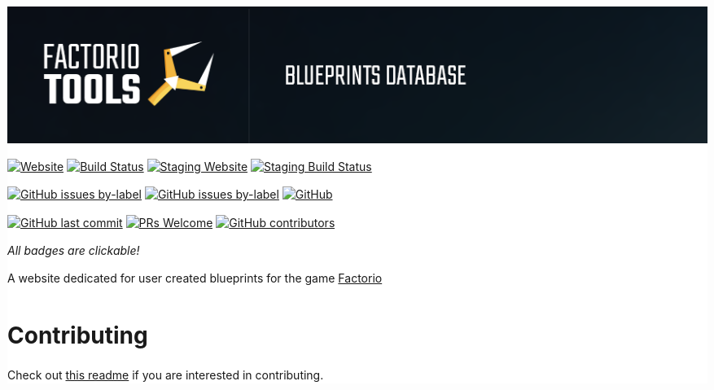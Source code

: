 <img src="./.github/github_banner.png" width="100%">

[![Website](https://img.shields.io/website-up-down-brightgreen-red/https/blueprints.factorio.tools.svg?style=flat-square)](https://blueprints.factorio.tools)
[![Build Status](https://img.shields.io/circleci/build/github/factorio-tools/blueprints-database/master.svg?style=flat-square&token=592198a9032c7cf3c12a8f6d6234a80ce9379585)](https://circleci.com/gh/factorio-tools/blueprints-database/tree/master)
[![Staging Website](https://img.shields.io/website-up-down-brightgreen-red/https/staging-blueprints.factorio.tools.svg?label=staging%20website&style=flat-square)](https://staging-blueprints.factorio.tools)
[![Staging Build Status](https://img.shields.io/circleci/build/github/factorio-tools/blueprints-database/staging.svg?label=staging%20build&style=flat-square&token=592198a9032c7cf3c12a8f6d6234a80ce9379585)](https://circleci.com/gh/factorio-tools/blueprints-database/tree/staging)

[![GitHub issues by-label](https://img.shields.io/github/issues/factorio-tools/blueprints-database/bug.svg?style=flat-square)](https://github.com/factorio-tools/blueprints-database/issues?utf8=✓&q=is%3Aissue+is%3Aopen+label%3Abug)
[![GitHub issues by-label](https://img.shields.io/github/issues/factorio-tools/blueprints-database/enhancement.svg?style=flat-square&color=blue)](https://github.com/factorio-tools/blueprints-database/issues?q=is%3Aissue+is%3Aopen+label%3Aenhancement)
[![GitHub](https://img.shields.io/github/license/factorio-tools/blueprints-database.svg?style=flat-square&color=blue)](./LICENSE)

[![GitHub last commit](https://img.shields.io/github/last-commit/factorio-tools/blueprints-database.svg?style=flat-square)](https://github.com/factorio-tools/blueprints-database/commits/master)
[![PRs Welcome](https://img.shields.io/badge/PRs-welcome-brightgreen.svg?style=flat-square)](./CONTRIBUTING.md)
[![GitHub contributors](https://img.shields.io/github/contributors/factorio-tools/blueprints-database.svg?style=flat-square)](https://github.com/factorio-tools/blueprints-database/graphs/contributors)

_All badges are clickable!_

A website dedicated for user created blueprints for the game [Factorio](https://www.factorio.com)

# Contributing

Check out [this readme](./CONTRIBUTING.md) if you are interested in contributing.
